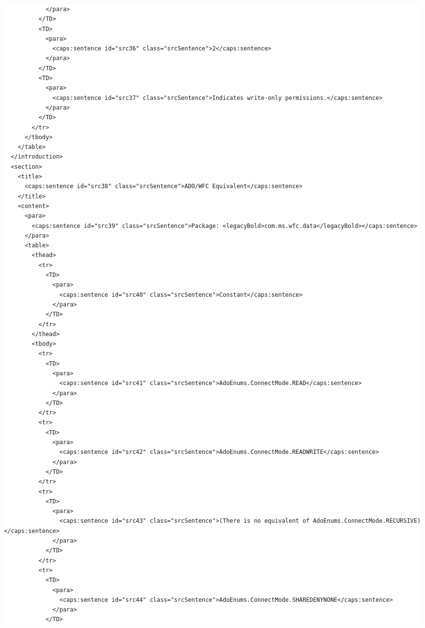                 </para>
              </TD>
              <TD>
                <para>
                  <caps:sentence id="src36" class="srcSentence">2</caps:sentence>
                </para>
              </TD>
              <TD>
                <para>
                  <caps:sentence id="src37" class="srcSentence">Indicates write-only permissions.</caps:sentence>
                </para>
              </TD>
            </tr>
          </tbody>
        </table>
      </introduction>
      <section>
        <title>
          <caps:sentence id="src38" class="srcSentence">ADO/WFC Equivalent</caps:sentence>
        </title>
        <content>
          <para>
            <caps:sentence id="src39" class="srcSentence">Package: <legacyBold>com.ms.wfc.data</legacyBold></caps:sentence>
          </para>
          <table>
            <thead>
              <tr>
                <TD>
                  <para>
                    <caps:sentence id="src40" class="srcSentence">Constant</caps:sentence>
                  </para>
                </TD>
              </tr>
            </thead>
            <tbody>
              <tr>
                <TD>
                  <para>
                    <caps:sentence id="src41" class="srcSentence">AdoEnums.ConnectMode.READ</caps:sentence>
                  </para>
                </TD>
              </tr>
              <tr>
                <TD>
                  <para>
                    <caps:sentence id="src42" class="srcSentence">AdoEnums.ConnectMode.READWRITE</caps:sentence>
                  </para>
                </TD>
              </tr>
              <tr>
                <TD>
                  <para>
                    <caps:sentence id="src43" class="srcSentence">(There is no equivalent of AdoEnums.ConnectMode.RECURSIVE)</caps:sentence>
                  </para>
                </TD>
              </tr>
              <tr>
                <TD>
                  <para>
                    <caps:sentence id="src44" class="srcSentence">AdoEnums.ConnectMode.SHAREDENYNONE</caps:sentence>
                  </para>
                </TD>